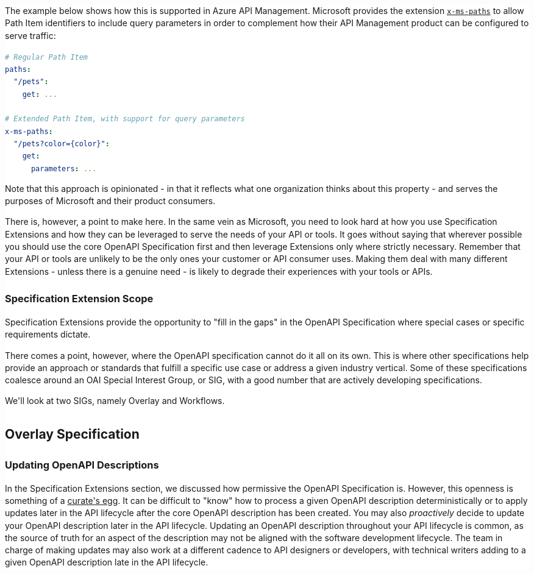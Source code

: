 The example below shows how this is supported in Azure API Management. Microsoft provides the extension [`x-ms-paths`](https://github.com/Azure/autorest/tree/main/docs/extensions#x-ms-paths) to allow Path Item identifiers to include query parameters in order to complement how their API Management product can be configured to serve traffic:

```yaml
# Regular Path Item
paths:
  "/pets":
    get: ...

# Extended Path Item, with support for query parameters
x-ms-paths:
  "/pets?color={color}":
    get:
      parameters: ...
```

Note that this approach is opinionated - in that it reflects what one organization thinks about this property - and serves the purposes of Microsoft and their product consumers.

There is, however, a point to make here. In the same vein as Microsoft, you need to look hard at how you use Specification Extensions and how they can be leveraged to serve the needs of your API or tools. It goes without saying that wherever possible you should use the core OpenAPI Specification first and then leverage Extensions only where strictly necessary. Remember that your API or tools are unlikely to be the only ones your customer or API consumer uses. Making them deal with many different Extensions - unless there is a genuine need - is likely to degrade their experiences with your tools or APIs.

### Specification Extension Scope

Specification Extensions provide the opportunity to "fill in the gaps" in the OpenAPI Specification where special cases or specific requirements dictate.

There comes a point, however, where the OpenAPI specification cannot do it all on its own. This is where other specifications help provide an approach or standards that fulfill a specific use case or address a given industry vertical. Some of these specifications coalesce around an OAI Special Interest Group, or SIG, with a good number that are actively developing specifications.

We'll look at two SIGs, namely Overlay and Workflows.

## Overlay Specification

### Updating OpenAPI Descriptions

In the Specification Extensions section, we discussed how permissive the OpenAPI Specification is. However, this openness is something of a [curate's egg](https://en.wikipedia.org/wiki/Curate's_egg). It can be difficult to "know" how to process a given OpenAPI description deterministically or to apply updates later in the API lifecycle after the core OpenAPI description has been created. You may also _proactively_ decide to update your OpenAPI description later in the API lifecycle. Updating an OpenAPI description throughout your API lifecycle is common, as the source of truth for an aspect of the description may not be aligned with the software development lifecycle. The team in charge of making updates may also work at a different cadence to API designers or developers, with technical writers adding to a given OpenAPI description late in the API lifecycle.
